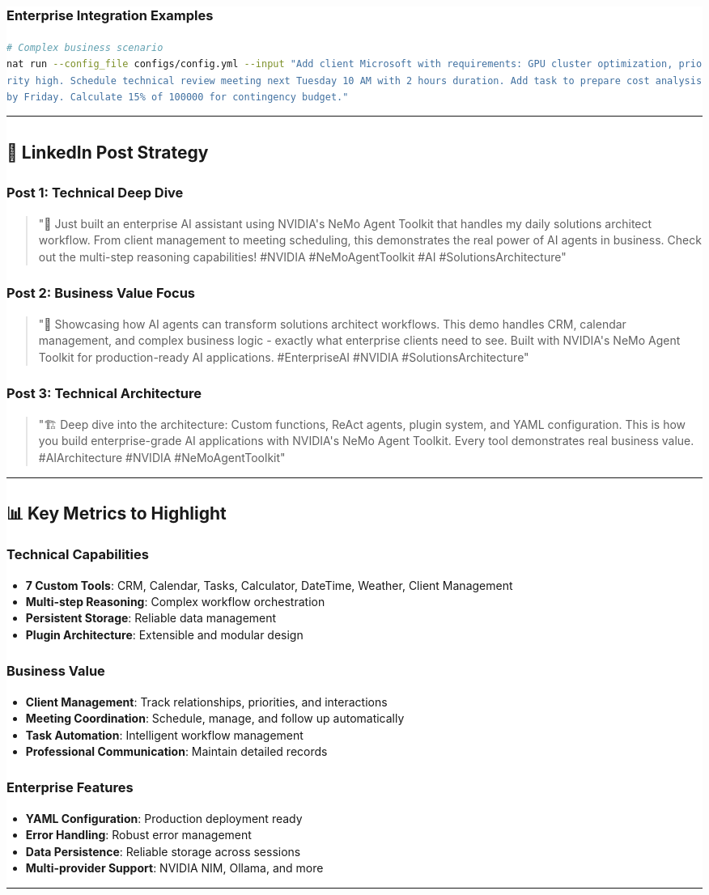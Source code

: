 ### **Enterprise Integration Examples**
```bash
# Complex business scenario
nat run --config_file configs/config.yml --input "Add client Microsoft with requirements: GPU cluster optimization, priority high. Schedule technical review meeting next Tuesday 10 AM with 2 hours duration. Add task to prepare cost analysis by Friday. Calculate 15% of 100000 for contingency budget."
```

---

## 🎯 **LinkedIn Post Strategy**

### **Post 1: Technical Deep Dive**
> "🚀 Just built an enterprise AI assistant using NVIDIA's NeMo Agent Toolkit that handles my daily solutions architect workflow. From client management to meeting scheduling, this demonstrates the real power of AI agents in business. Check out the multi-step reasoning capabilities! #NVIDIA #NeMoAgentToolkit #AI #SolutionsArchitecture"

### **Post 2: Business Value Focus**
> "💼 Showcasing how AI agents can transform solutions architect workflows. This demo handles CRM, calendar management, and complex business logic - exactly what enterprise clients need to see. Built with NVIDIA's NeMo Agent Toolkit for production-ready AI applications. #EnterpriseAI #NVIDIA #SolutionsArchitecture"

### **Post 3: Technical Architecture**
> "🏗️ Deep dive into the architecture: Custom functions, ReAct agents, plugin system, and YAML configuration. This is how you build enterprise-grade AI applications with NVIDIA's NeMo Agent Toolkit. Every tool demonstrates real business value. #AIArchitecture #NVIDIA #NeMoAgentToolkit"

---

## 📊 **Key Metrics to Highlight**

### **Technical Capabilities**
- **7 Custom Tools**: CRM, Calendar, Tasks, Calculator, DateTime, Weather, Client Management
- **Multi-step Reasoning**: Complex workflow orchestration
- **Persistent Storage**: Reliable data management
- **Plugin Architecture**: Extensible and modular design

### **Business Value**
- **Client Management**: Track relationships, priorities, and interactions
- **Meeting Coordination**: Schedule, manage, and follow up automatically
- **Task Automation**: Intelligent workflow management
- **Professional Communication**: Maintain detailed records

### **Enterprise Features**
- **YAML Configuration**: Production deployment ready
- **Error Handling**: Robust error management
- **Data Persistence**: Reliable storage across sessions
- **Multi-provider Support**: NVIDIA NIM, Ollama, and more

---